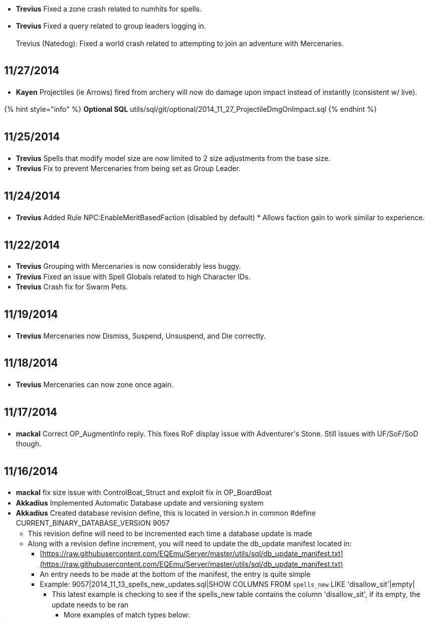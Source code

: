 * **Trevius** Fixed a zone crash related to numhits for spells.
* **Trevius** Fixed a query related to group leaders logging in.

  Trevius (Natedog): Fixed a world crash related to attempting to join an adventure with Mercenaries.

## 11/27/2014

* **Kayen** Projectiles (ie Arrows) fired from archery will now do damage upon impact instead of instantly (consistent w/ live).

{% hint style="info" %}
**Optional SQL** utils/sql/git/optional/2014_11_27_ProjectileDmgOnImpact.sql
{% endhint %}

## 11/25/2014

* **Trevius** Spells that modify model size are now limited to 2 size adjustments from the base size.
* **Trevius** Fix to prevent Mercenaries from being set as Group Leader.

## 11/24/2014

* **Trevius** Added Rule NPC:EnableMeritBasedFaction (disabled by default) * Allows faction gain to work similar to experience.

## 11/22/2014

* **Trevius** Grouping with Mercenaries is now considerably less buggy.
* **Trevius** Fixed an issue with Spell Globals related to high Character IDs.
* **Trevius** Crash fix for Swarm Pets.

## 11/19/2014

* **Trevius** Mercenaries now Dismiss, Suspend, Unsuspend, and Die correctly.

## 11/18/2014

* **Trevius** Mercenaries can now zone once again.

## 11/17/2014

* **mackal** Correct OP_AugmentInfo reply. This fixes RoF display issue with Adventurer's Stone. Still issues with UF/SoF/SoD though.

## 11/16/2014

* **mackal** fix size issue with ControlBoat_Struct and exploit fix in OP_BoardBoat
* **Akkadius** Implemented Automatic Database update and versioning system
* **Akkadius** Created database revision define, this is located in version.h in common #define CURRENT_BINARY_DATABASE_VERSION 9057
  * This revision define will need to be incremented each time a database update is made
  * Along with a revision define increment, you will need to update the db_update manifest located in:
    * [https://raw.githubusercontent.com/EQEmu/Server/master/utils/sql/db_update_manifest.txt](https://raw.githubusercontent.com/EQEmu/Server/master/utils/sql/db_update_manifest.txt)
    * An entry needs to be made at the bottom of the manifest, the entry is quite simple
    * Example: 9057\|2014_11_13_spells_new_updates.sql\|SHOW COLUMNS FROM `spells_new` LIKE 'disallow_sit'\|empty\|
      * This latest example is checking to see if the spells_new table contains the column 'disallow_sit', if its empty, the update needs to be ran
        * More examples of match types below:
